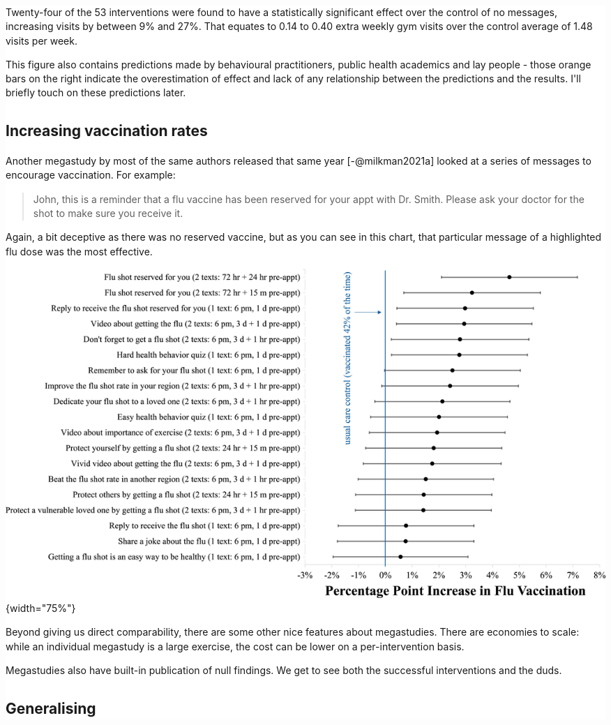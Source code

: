 Twenty-four of the 53 interventions were found to have a statistically significant effect over the control of no messages, increasing visits by between 9% and 27%. That equates to 0.14 to 0.40 extra weekly gym visits over the control average of 1.48 visits per week.

This figure also contains predictions made by behavioural practitioners, public health academics and lay people - those orange bars on the right indicate the overestimation of effect and lack of any relationship between the predictions and the results. I'll briefly touch on these predictions later.

## Increasing vaccination rates

Another megastudy by most of the same authors released that same year [-@milkman2021a] looked at a series of messages to encourage vaccination. For example:

> John, this is a reminder that a flu vaccine has been reserved for your appt with Dr. Smith. Please ask your doctor for the shot to make sure you receive it.

Again, a bit deceptive as there was no reserved vaccine, but as you can see in this chart, that particular message of a highlighted flu dose was the most effective.

![Milkman et al. (2021) Figure 1](img/what-we-learn-when-we-test-everything/milkman_et_al_2021a_fig_1.jpg){width="75%"}

Beyond giving us direct comparability, there are some other nice features about megastudies. There are economies to scale: while an individual megastudy is a large exercise, the cost can be lower on a per-intervention basis.

Megastudies also have built-in publication of null findings. We get to see both the successful interventions and the duds.

## Generalising
